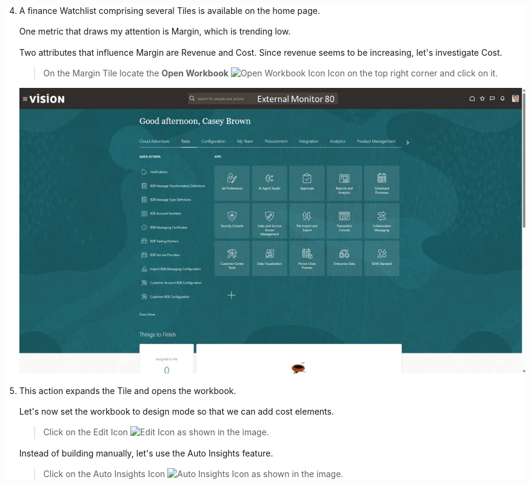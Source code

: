 4. A finance Watchlist comprising several Tiles is available on the home page.

    One metric that draws my attention is Margin, which is trending low.

    Two attributes that influence Margin are Revenue and Cost. Since revenue seems to be increasing, let's investigate Cost.

    > On the Margin Tile locate the **Open Workbook** ![Open Workbook Icon](images/icon101.png) Icon on the top right corner and click on it.

    ![Analytics home](images/poaimage023.jpg)

5. This action expands the Tile and opens the workbook.

    Let's now set the workbook to design mode so that we can add cost elements.

    > Click on the Edit Icon  ![Edit Icon](images/icon102.png)  as shown in the image.  <br>

    Instead of building manually, let's use the Auto Insights feature.

    > Click on the Auto Insights Icon  ![Auto Insights Icon](images/icon103.png)  as shown in the image.
